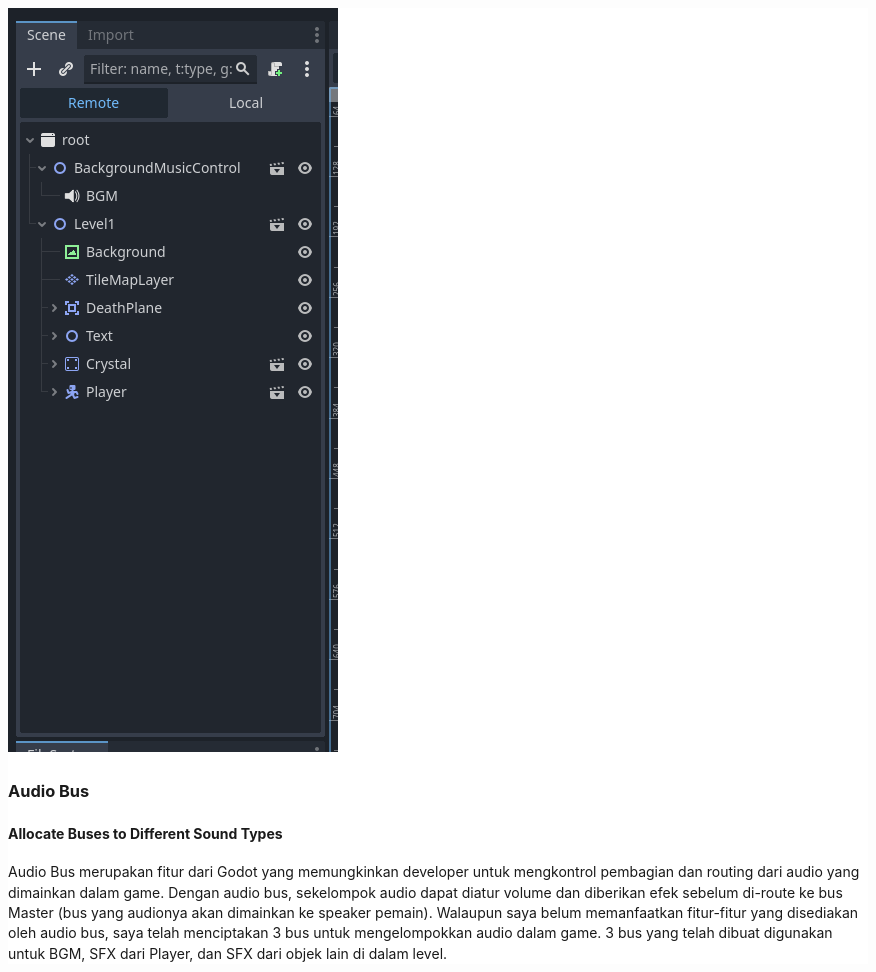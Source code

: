 ![A look at the game's scene tree with BackgroundMusicControl loaded](./docs/bgm_tree.png)


### Audio Bus

#### Allocate Buses to Different Sound Types

Audio Bus merupakan fitur dari Godot yang memungkinkan developer untuk mengkontrol pembagian dan routing dari audio yang dimainkan dalam game. Dengan audio bus, sekelompok audio dapat diatur volume dan diberikan efek sebelum di-route ke bus Master (bus yang audionya akan dimainkan ke speaker pemain). Walaupun saya belum memanfaatkan fitur-fitur yang disediakan oleh audio bus, saya telah menciptakan 3 bus untuk mengelompokkan audio dalam game. 3 bus yang telah dibuat digunakan untuk BGM, SFX dari Player, dan SFX dari objek lain di dalam level.
